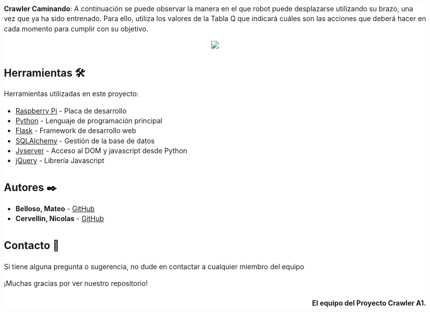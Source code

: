 
**Crawler Caminando**: A continuación se puede observar la manera en el que robot puede desplazarse utilizando su brazo, una vez que ya ha sido entrenado. Para ello, utiliza los valores de la Tabla Q que indicará cuáles son las acciones que deberá hacer en cada momento para cumplir con su objetivo.

<p align="center"> <img src="Codigo Raspberry/pi/resources/caminando.gif" width=60%/> </p>

## Herramientas 🛠️ <A NAME="herramientas"></A>

Herramientas utilizadas en este proyecto: 

* [Raspberry Pi](https://www.raspberrypi.org/) - Placa de desarrollo
* [Python](https://www.python.org/) - Lenguaje de programación principal
* [Flask](https://flask.palletsprojects.com/) - Framework de desarrollo web
* [SQLAlchemy](https://www.sqlalchemy.org/) - Gestión de la base de datos
* [Jyserver](https://github.com/ftrias/jyserver) - Acceso al DOM y javascript desde Python
* [jQuery](https://jquery.com/) - Librería Javascript







## Autores ✒️ <A NAME="autores"></A>

* **Belloso, Mateo** - [GitHub](https://github.com/mateobelloso)
* **Cervellin, Nicolas** - [GitHub](https://github.com/Nicocerve)




## Contacto 🎁 <A NAME="contacto"></A>

Si tiene alguna pregunta o sugerencia, no dude en contactar a cualquier miembro del equipo

¡Muchas gracias por ver nuestro repositorio! 

<h4 align="right"> El equipo del Proyecto Crawler A1. </h4>
